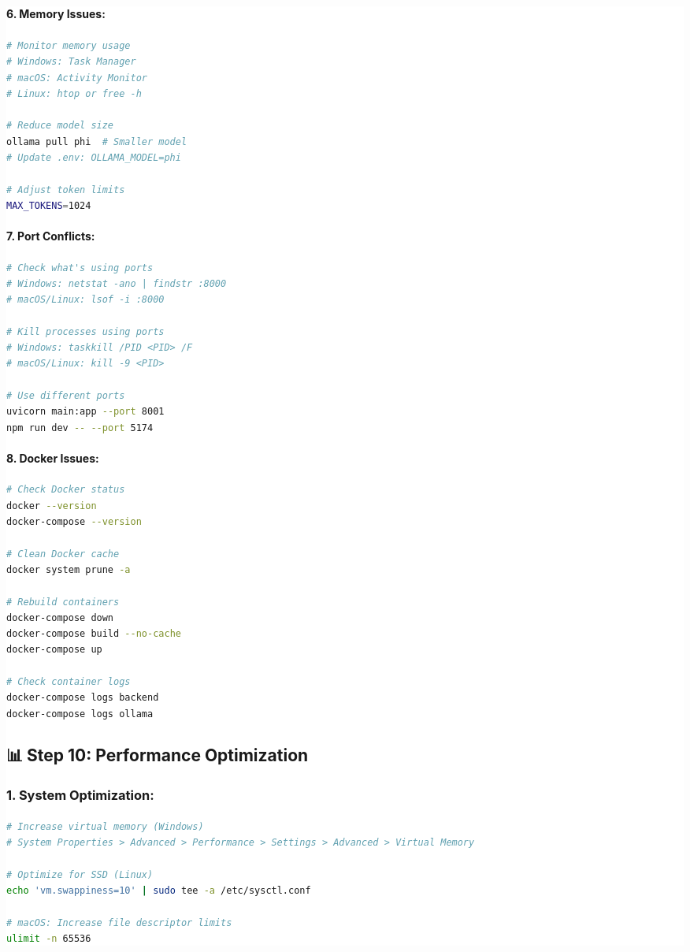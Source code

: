 #### 6. Memory Issues:
```bash
# Monitor memory usage
# Windows: Task Manager
# macOS: Activity Monitor
# Linux: htop or free -h

# Reduce model size
ollama pull phi  # Smaller model
# Update .env: OLLAMA_MODEL=phi

# Adjust token limits
MAX_TOKENS=1024
```

#### 7. Port Conflicts:
```bash
# Check what's using ports
# Windows: netstat -ano | findstr :8000
# macOS/Linux: lsof -i :8000

# Kill processes using ports
# Windows: taskkill /PID <PID> /F
# macOS/Linux: kill -9 <PID>

# Use different ports
uvicorn main:app --port 8001
npm run dev -- --port 5174
```

#### 8. Docker Issues:
```bash
# Check Docker status
docker --version
docker-compose --version

# Clean Docker cache
docker system prune -a

# Rebuild containers
docker-compose down
docker-compose build --no-cache
docker-compose up

# Check container logs
docker-compose logs backend
docker-compose logs ollama
```

## 📊 Step 10: Performance Optimization

### 1. System Optimization:
```bash
# Increase virtual memory (Windows)
# System Properties > Advanced > Performance > Settings > Advanced > Virtual Memory

# Optimize for SSD (Linux)
echo 'vm.swappiness=10' | sudo tee -a /etc/sysctl.conf

# macOS: Increase file descriptor limits
ulimit -n 65536
```
